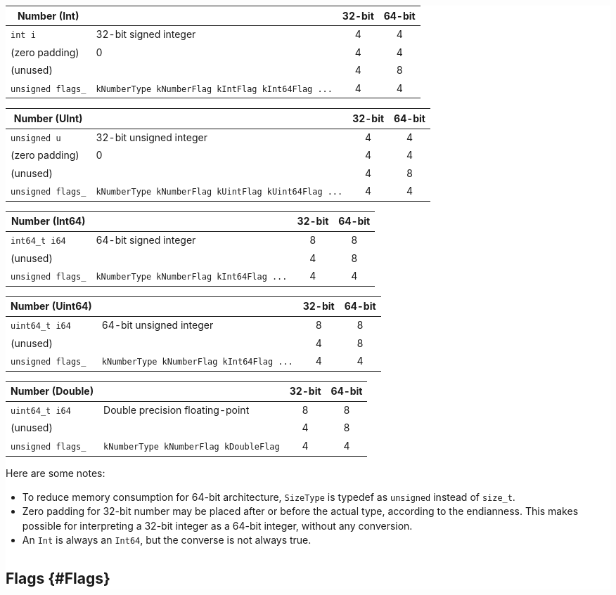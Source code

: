 | Number (Int)        |                                     |32-bit|64-bit|
|---------------------|-------------------------------------|:----:|:----:|
| `int i`             | 32-bit signed integer               |4     |4     | 
| (zero padding)      | 0                                   |4     |4     |
| (unused)            |                                     |4     |8     |
| `unsigned flags_`   | `kNumberType kNumberFlag kIntFlag kInt64Flag ...` |4     |4     |

| Number (UInt)       |                                     |32-bit|64-bit|
|---------------------|-------------------------------------|:----:|:----:|
| `unsigned u`        | 32-bit unsigned integer             |4     |4     | 
| (zero padding)      | 0                                   |4     |4     |
| (unused)            |                                     |4     |8     |
| `unsigned flags_`   | `kNumberType kNumberFlag kUintFlag kUint64Flag ...` |4     |4     |

| Number (Int64)      |                                     |32-bit|64-bit|
|---------------------|-------------------------------------|:----:|:----:|
| `int64_t i64`       | 64-bit signed integer               |8     |8     | 
| (unused)            |                                     |4     |8     |
| `unsigned flags_`   | `kNumberType kNumberFlag kInt64Flag ...`          |4     |4     |

| Number (Uint64)     |                                     |32-bit|64-bit|
|---------------------|-------------------------------------|:----:|:----:|
| `uint64_t i64`      | 64-bit unsigned integer             |8     |8     | 
| (unused)            |                                     |4     |8     |
| `unsigned flags_`   | `kNumberType kNumberFlag kInt64Flag ...`          |4     |4     |

| Number (Double)     |                                     |32-bit|64-bit|
|---------------------|-------------------------------------|:----:|:----:|
| `uint64_t i64`      | Double precision floating-point     |8     |8     | 
| (unused)            |                                     |4     |8     |
| `unsigned flags_`   | `kNumberType kNumberFlag kDoubleFlag` |4     |4     |

Here are some notes:
* To reduce memory consumption for 64-bit architecture, `SizeType` is typedef as `unsigned` instead of `size_t`.
* Zero padding for 32-bit number may be placed after or before the actual type, according to the endianness. This makes possible for interpreting a 32-bit integer as a 64-bit integer, without any conversion.
* An `Int` is always an `Int64`, but the converse is not always true.

## Flags {#Flags}

